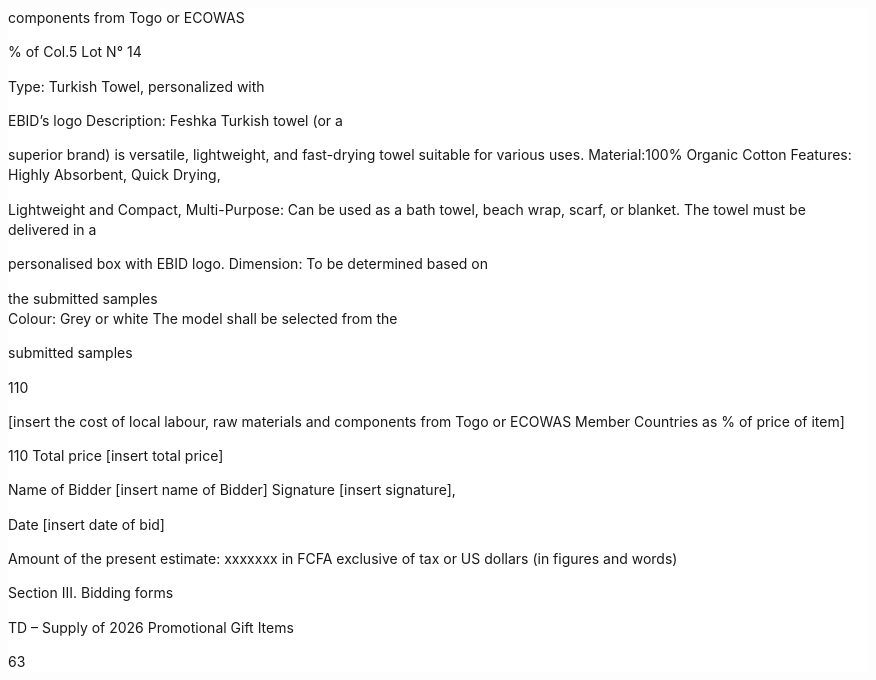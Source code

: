 components from Togo or ECOWAS

% of Col.5 
Lot N° 
14

Type: Turkish Towel, personalized with

EBID’s logo 
 Description: Feshka Turkish towel (or a

superior brand) is versatile, lightweight, 
and fast-drying towel suitable for various 
uses. 
 Material:100% Organic Cotton 
 Features: Highly Absorbent, Quick Drying,

Lightweight and Compact, Multi-Purpose: 
Can be used as a bath towel, beach wrap, 
scarf, or blanket. 
 The towel must be delivered in a

personalised box with EBID logo. 
 Dimension: To be determined based on

the submitted samples  
 Colour: Grey or white 
 The model shall be selected from the

submitted samples

110 
 
 
[insert the cost of local labour, 
raw materials and components 
from Togo or ECOWAS Member 
Countries as % of price of item]

110 
Total price 
[insert total price] 
 
 
Name of Bidder [insert name of Bidder] Signature [insert signature],  
 
 
 
Date [insert date of bid]

Amount of the present estimate: xxxxxxx in FCFA exclusive of tax or US dollars (in figures and words)

Section III. Bidding forms

TD – Supply of 2026 Promotional Gift Items



63

